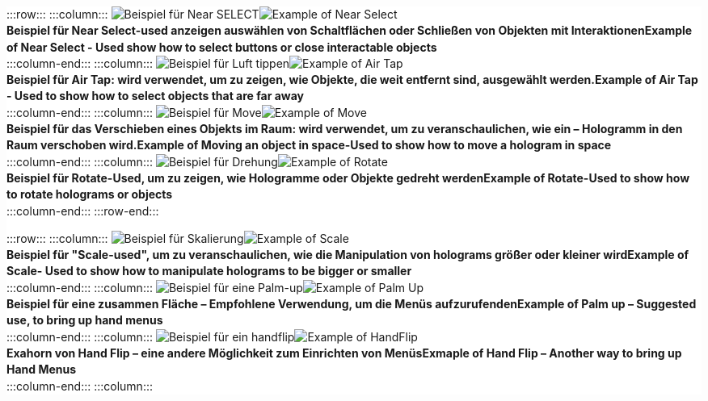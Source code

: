 :::row:::
    :::column:::
       <span data-ttu-id="f6ad4-113">![Beispiel für Near SELECT](images/HandCoach/NearSelect.gif)</span><span class="sxs-lookup"><span data-stu-id="f6ad4-113">![Example of Near Select](images/HandCoach/NearSelect.gif)</span></span><br>
       <span data-ttu-id="f6ad4-114">**Beispiel für Near Select-used anzeigen auswählen von Schaltflächen oder Schließen von Objekten mit Interaktionen**</span><span class="sxs-lookup"><span data-stu-id="f6ad4-114">**Example of Near Select - Used show how to select buttons or close interactable objects**</span></span><br>
    :::column-end:::
    :::column:::
       <span data-ttu-id="f6ad4-115">![Beispiel für Luft tippen](images/HandCoach/AirTap.gif)</span><span class="sxs-lookup"><span data-stu-id="f6ad4-115">![Example of Air Tap](images/HandCoach/AirTap.gif)</span></span><br>
        <span data-ttu-id="f6ad4-116">**Beispiel für Air Tap: wird verwendet, um zu zeigen, wie Objekte, die weit entfernt sind, ausgewählt werden.**</span><span class="sxs-lookup"><span data-stu-id="f6ad4-116">**Example of Air Tap - Used to show how to select objects that are far away**</span></span><br>
    :::column-end:::
    :::column:::
       <span data-ttu-id="f6ad4-117">![Beispiel für Move](images/HandCoach/Move.gif)</span><span class="sxs-lookup"><span data-stu-id="f6ad4-117">![Example of Move](images/HandCoach/Move.gif)</span></span><br>
       <span data-ttu-id="f6ad4-118">**Beispiel für das Verschieben eines Objekts im Raum: wird verwendet, um zu veranschaulichen, wie ein – Hologramm in den Raum verschoben wird.**</span><span class="sxs-lookup"><span data-stu-id="f6ad4-118">**Example of Moving an object in space-Used to show how to move a hologram in space**</span></span><br>
    :::column-end:::
    :::column:::
       <span data-ttu-id="f6ad4-119">![Beispiel für Drehung](images/HandCoach/Rotate.gif)</span><span class="sxs-lookup"><span data-stu-id="f6ad4-119">![Example of Rotate](images/HandCoach/Rotate.gif)</span></span><br>
       <span data-ttu-id="f6ad4-120">**Beispiel für Rotate-Used, um zu zeigen, wie Hologramme oder Objekte gedreht werden**</span><span class="sxs-lookup"><span data-stu-id="f6ad4-120">**Example of Rotate-Used to show how to rotate holograms or objects**</span></span><br>
    :::column-end:::
:::row-end:::

:::row:::
    :::column:::
       <span data-ttu-id="f6ad4-121">![Beispiel für Skalierung](images/HandCoach/Scale.gif)</span><span class="sxs-lookup"><span data-stu-id="f6ad4-121">![Example of Scale](images/HandCoach/Scale.gif)</span></span><br>
       <span data-ttu-id="f6ad4-122">**Beispiel für "Scale-used", um zu veranschaulichen, wie die Manipulation von holograms größer oder kleiner wird**</span><span class="sxs-lookup"><span data-stu-id="f6ad4-122">**Example of Scale- Used to show how to manipulate holograms to be bigger or smaller**</span></span><br>
    :::column-end:::
    :::column:::
       <span data-ttu-id="f6ad4-123">![Beispiel für eine Palm-up](images/HandCoach/PalmUp.gif)</span><span class="sxs-lookup"><span data-stu-id="f6ad4-123">![Example of Palm Up](images/HandCoach/PalmUp.gif)</span></span><br>
        <span data-ttu-id="f6ad4-124">**Beispiel für eine zusammen Fläche – Empfohlene Verwendung, um die Menüs aufzurufenden**</span><span class="sxs-lookup"><span data-stu-id="f6ad4-124">**Example of Palm up – Suggested use, to bring up hand menus**</span></span><br>
    :::column-end:::
    :::column:::
       <span data-ttu-id="f6ad4-125">![Beispiel für ein handflip](images/HandCoach/HandFlip.gif)</span><span class="sxs-lookup"><span data-stu-id="f6ad4-125">![Example of HandFlip](images/HandCoach/HandFlip.gif)</span></span><br>
       <span data-ttu-id="f6ad4-126">**Exahorn von Hand Flip – eine andere Möglichkeit zum Einrichten von Menüs**</span><span class="sxs-lookup"><span data-stu-id="f6ad4-126">**Exmaple of Hand Flip – Another way to bring up Hand Menus**</span></span><br>
    :::column-end:::
    :::column:::